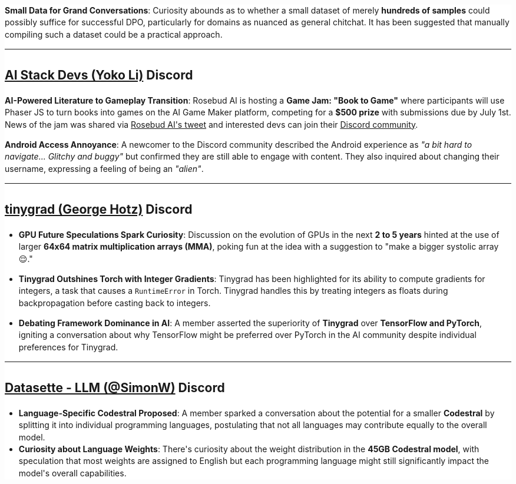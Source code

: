 **Small Data for Grand Conversations**: Curiosity abounds as to whether a small dataset of merely **hundreds of samples** could possibly suffice for successful DPO, particularly for domains as nuanced as general chitchat. It has been suggested that manually compiling such a dataset could be a practical approach.



---



## [AI Stack Devs (Yoko Li)](https://discord.com/channels/1122748573000409160) Discord

**AI-Powered Literature to Gameplay Transition**: Rosebud AI is hosting a **Game Jam: "Book to Game"** where participants will use Phaser JS to turn books into games on the AI Game Maker platform, competing for a **$500 prize** with submissions due by July 1st. News of the jam was shared via [Rosebud AI's tweet](https://x.com/Rosebud_AI/status/1796273820044595368) and interested devs can join their [Discord community](https://discord.gg/rosebud-ai).

**Android Access Annoyance**: A newcomer to the Discord community described the Android experience as *"a bit hard to navigate... Glitchy and buggy"* but confirmed they are still able to engage with content. They also inquired about changing their username, expressing a feeling of being an *"alien"*.



---



## [tinygrad (George Hotz)](https://discord.com/channels/1068976834382925865) Discord

- **GPU Future Speculations Spark Curiosity**: Discussion on the evolution of GPUs in the next **2 to 5 years** hinted at the use of larger **64x64 matrix multiplication arrays (MMA)**, poking fun at the idea with a suggestion to "make a bigger systolic array 😌."

- **Tinygrad Outshines Torch with Integer Gradients**: Tinygrad has been highlighted for its ability to compute gradients for integers, a task that causes a `RuntimeError` in Torch. Tinygrad handles this by treating integers as floats during backpropagation before casting back to integers.

- **Debating Framework Dominance in AI**: A member asserted the superiority of **Tinygrad** over **TensorFlow and PyTorch**, igniting a conversation about why TensorFlow might be preferred over PyTorch in the AI community despite individual preferences for Tinygrad.



---



## [Datasette - LLM (@SimonW)](https://discord.com/channels/823971286308356157) Discord

- **Language-Specific Codestral Proposed**: A member sparked a conversation about the potential for a smaller **Codestral** by splitting it into individual programming languages, postulating that not all languages may contribute equally to the overall model.
- **Curiosity about Language Weights**: There's curiosity about the weight distribution in the **45GB Codestral model**, with speculation that most weights are assigned to English but each programming language might still significantly impact the model's overall capabilities.
